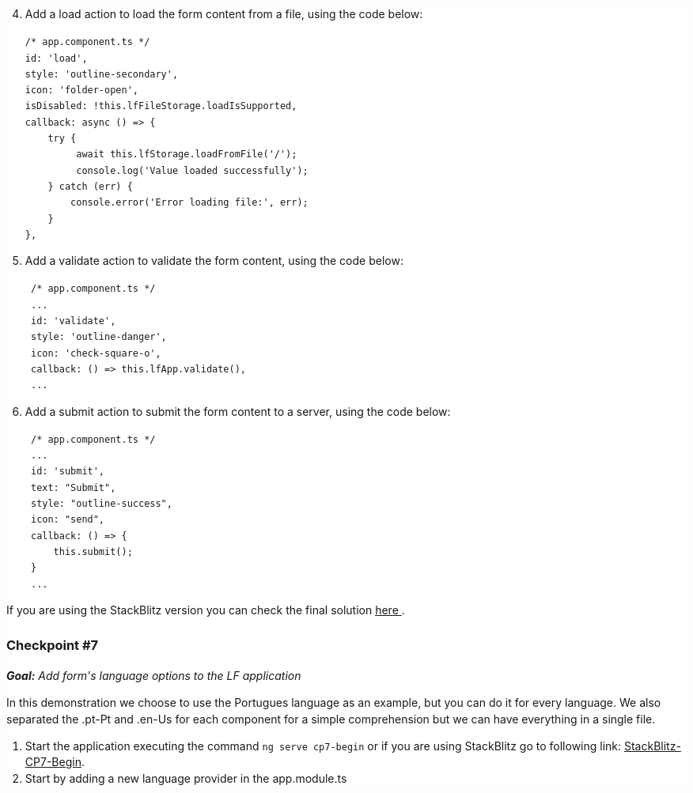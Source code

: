 
4.  Add a load action to load the form content from a file, using the code below:

		/* app.component.ts */
     	id: 'load',
    	style: 'outline-secondary',
    	icon: 'folder-open',
      	isDisabled: !this.lfFileStorage.loadIsSupported,
      	callback: async () => {
      		try {
         		 await this.lfStorage.loadFromFile('/');
         		 console.log('Value loaded successfully');
       	 	} catch (err) {
         		console.error('Error loading file:', err);
       	 	}
     	},
   
	
5. Add a validate action to validate the form content, using the code below:

		/* app.component.ts */
		...
      	id: 'validate',
      	style: 'outline-danger',
      	icon: 'check-square-o',
      	callback: () => this.lfApp.validate(),
		...

6. Add a submit action to submit the form content to a server, using the code below:

      	/* app.component.ts */
		...
		id: 'submit',
      	text: "Submit",
      	style: "outline-success",
     	icon: "send",
     	callback: () => {
       		this.submit();
      	}
    	...

If you are using the StackBlitz version you can check the final solution <a href="https://stackblitz.com/github/PGSilvaOpensoft/StackBlitz_Self_CheckIn/tree/master/checkpoint6/cp6-end" target="_blank"> here </a>.

### Checkpoint #7

_**Goal:** Add form's language options to the LF application_

In this demonstration we choose to use the Portugues language as an example, but you can do it for every language.
We also separated the .pt-Pt and .en-Us for each component for a  simple comprehension but we can have everything in a single file. 

1. Start the application executing the command `ng serve cp7-begin` or if you are using  StackBlitz go to following link: <a href="https://stackblitz.com/github/PGSilvaOpensoft/StackBlitz_Self_CheckIn/tree/master/checkpoint7/cp7-begin" target="_blank">StackBlitz-CP7-Begin</a>.
2. Start by adding a new language provider in the app.module.ts
